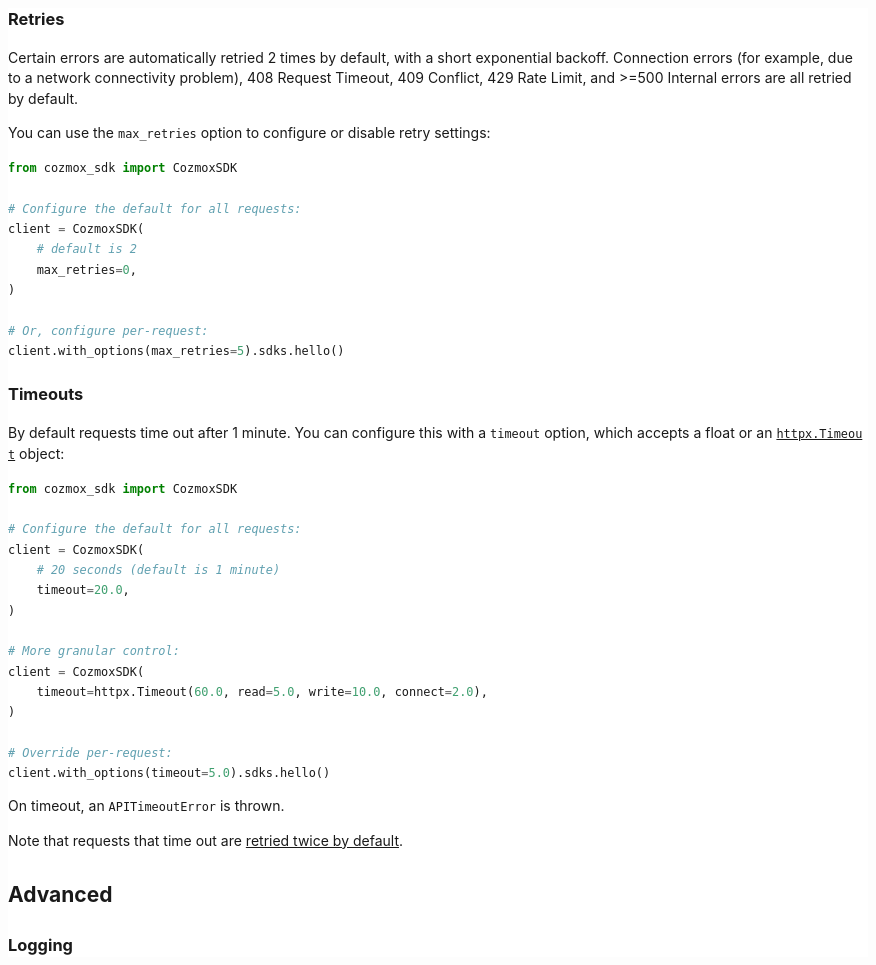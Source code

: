 ### Retries

Certain errors are automatically retried 2 times by default, with a short exponential backoff.
Connection errors (for example, due to a network connectivity problem), 408 Request Timeout, 409 Conflict,
429 Rate Limit, and >=500 Internal errors are all retried by default.

You can use the `max_retries` option to configure or disable retry settings:

```python
from cozmox_sdk import CozmoxSDK

# Configure the default for all requests:
client = CozmoxSDK(
    # default is 2
    max_retries=0,
)

# Or, configure per-request:
client.with_options(max_retries=5).sdks.hello()
```

### Timeouts

By default requests time out after 1 minute. You can configure this with a `timeout` option,
which accepts a float or an [`httpx.Timeout`](https://www.python-httpx.org/advanced/#fine-tuning-the-configuration) object:

```python
from cozmox_sdk import CozmoxSDK

# Configure the default for all requests:
client = CozmoxSDK(
    # 20 seconds (default is 1 minute)
    timeout=20.0,
)

# More granular control:
client = CozmoxSDK(
    timeout=httpx.Timeout(60.0, read=5.0, write=10.0, connect=2.0),
)

# Override per-request:
client.with_options(timeout=5.0).sdks.hello()
```

On timeout, an `APITimeoutError` is thrown.

Note that requests that time out are [retried twice by default](#retries).

## Advanced

### Logging
